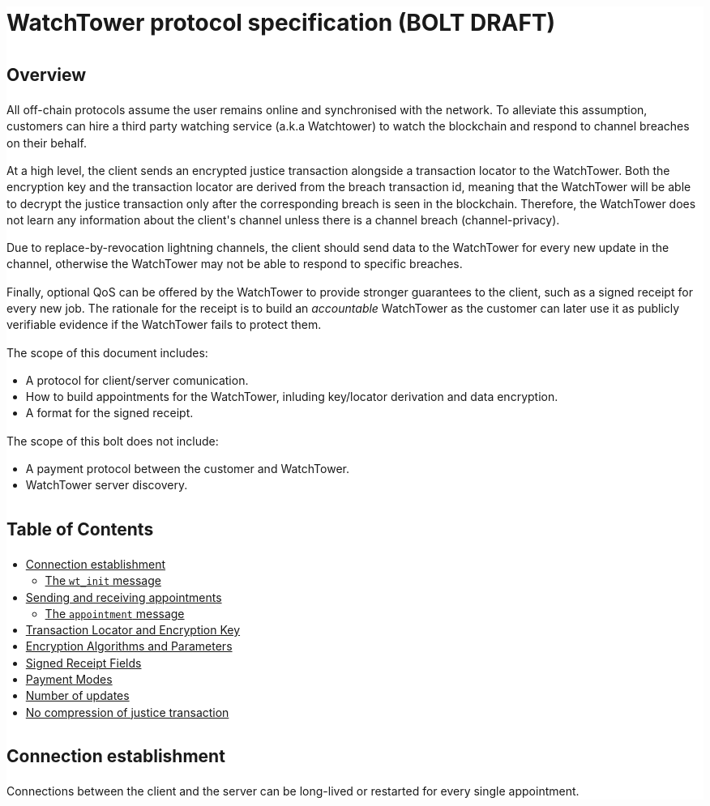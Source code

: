 # WatchTower protocol specification (BOLT DRAFT)

## Overview

All off-chain protocols assume the user remains online and synchronised with the network. To alleviate this assumption, customers can hire a third party watching service (a.k.a Watchtower) to watch the blockchain and respond to channel breaches on their behalf. 

At a high level, the client sends an encrypted justice transaction alongside a transaction locator to the WatchTower. Both the encryption key and the transaction locator are derived from the breach transaction id, meaning that the WatchTower will be able to decrypt the justice transaction only after the corresponding breach is seen in the blockchain. Therefore, the WatchTower does not learn any information about the client's channel unless there is a channel breach (channel-privacy).

Due to replace-by-revocation lightning channels, the client should send data to the WatchTower for every new update in the channel, otherwise the WatchTower may not be able to respond to specific breaches. 

Finally, optional QoS can be offered by the WatchTower to provide stronger guarantees to the client, such as a signed receipt for every new job. The rationale for the receipt is to build an _accountable_ WatchTower as the customer can later use it as publicly verifiable evidence if the WatchTower fails to protect them.

The scope of this document includes: 

- A protocol for client/server comunication.
- How to build appointments for the WatchTower, inluding key/locator derivation and data encryption.
- A format for the signed receipt. 

The scope of this bolt does not include: 

 - A payment protocol between the customer and WatchTower. 
 - WatchTower server discovery.
 

## Table of Contents 
* [Connection establishment](#connection-establishment)
	* [The `wt_init` message](#the-wt_init-message)
* [Sending and receiving appointments](#sending-and-receiving-appointments)
 	* [The `appointment` message](#the-appointment-message)
* [Transaction Locator and Encryption Key](#transaction-locator-and-encryption-key)
* [Encryption Algorithms and Parameters](#encryption-algorithms-and-parameters)
* [Signed Receipt Fields](#signed-receipt-fields)
* [Payment Modes](#payment-modes)
* [Number of updates](#number-of-updates)
* [No compression of justice transaction](#no-compression-of-justice-transaction)

## Connection establishment
Connections between the client and the server can be long-lived or restarted for every single appointment.
